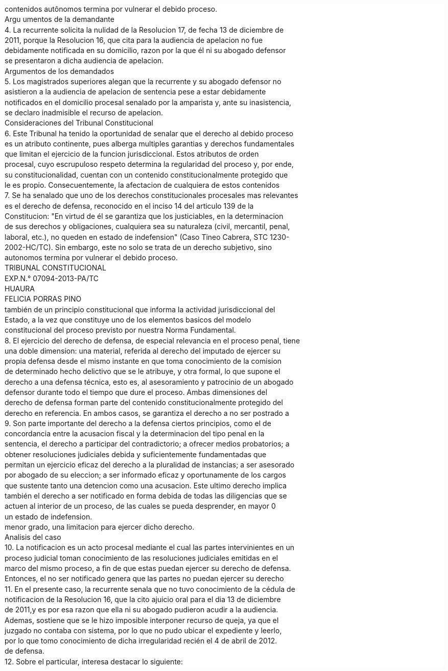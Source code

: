 contenidos autônomos termina por vulnerar el debido proceso.  
Argu umentos de la demandante  
4. La recurrente solicita la nulidad de la Resolucion 17, de fecha 13 de diciembre de  
2011, porque la Resolucion 16, que cita para la audiencia de apelacion no fue  
debidamente notificada en su domicilio, razon por la que él ni su abogado defensor  
se presentaron a dicha audiencia de apelacion.  
Argumentos de los demandados  
5. Los magistrados superiores alegan que la recurrente y su abogado defensor no  
asistieron a la audiencia de apelacion de sentencia pese a estar debidamente  
notificados en el domicilio procesal senalado por la amparista y, ante su inasistencia,  
se declaro inadmisible el recurso de apelacion.  
Consideraciones del Tribunal Constitucional  
6. Este Tribunal ha tenido la oportunidad de senalar que el derecho al debido proceso  
es un atributo continente, pues alberga multiples garantias y derechos fundamentales  
que limitan el ejercicio de la funcion jurisdiccional. Estos atributos de orden  
procesal, cuyo escrupuloso respeto determina la regularidad del proceso y, por ende,  
su constitucionalidad, cuentan con un contenido constitucionalmente protegido que  
le es propio. Consecuentemente, la afectacion de cualquiera de estos contenidos  
7. Se ha senalado que uno de los derechos constitucionales procesales mas relevantes  
es el derecho de defensa, reconocido en el inciso 14 del articulo 139 de la  
Constitucion: "En virtud de él se garantiza que los justiciables, en la determinacion  
de sus derechos y obligaciones, cualquiera sea su naturaleza (civil, mercantil, penal,  
laboral, etc.), no queden en estado de indefension" (Caso Tineo Cabrera, STC 1230-  
2002-HC/TC). Sin embargo, este no solo se trata de un derecho subjetivo, sino  
autonomos termina por vulnerar el debido proceso.  
TRIBUNAL CONSTITUCIONAL  
EXP.N.° 07094-2013-PA/TC  
HUAURA  
FELICIA PORRAS PINO  
también de un principio constitucional que informa la actividad jurisdiccional del  
Estado, a la vez que constituye uno de los elementos basicos del modelo  
constitucional del proceso previsto por nuestra Norma Fundamental.  
8. El ejercicio del derecho de defensa, de especial relevancia en el proceso penal, tiene  
una doble dimension: una material, referida al derecho del imputado de ejercer su  
propia defensa desde el mismo instante en que toma conocimiento de la comision  
de determinado hecho delictivo que se le atribuye, y otra formal, lo que supone el  
derecho a una defensa técnica, esto es, al asesoramiento y patrocinio de un abogado  
defensor durante todo el tiempo que dure el proceso. Ambas dimensiones del  
derecho de defensa forman parte del contenido constitucionalmente protegido del  
derecho en referencia. En ambos casos, se garantiza el derecho a no ser postrado a  
9. Son parte importante del derecho a la defensa ciertos principios, como el de  
concordancia entre la acusacion fiscal y la determinacion del tipo penal en la  
sentencia, el derecho a participar del contradictorio; a ofrecer medios probatorios; a  
obtener resoluciones judiciales debida y suficientemente fundamentadas que  
permitan un ejercicio eficaz del derecho a la pluralidad de instancias; a ser asesorado  
por abogado de su eleccion; a ser informado eficaz y oportunamente de los cargos  
que sustente tanto una detencion como una acusacion. Este ultimo derecho implica  
también el derecho a ser notificado en forma debida de todas las diligencias que se  
actuen al interior de un proceso, de las cuales se pueda desprender, en mayor 0  
un estado de indefension.  
menor grado, una limitacion para ejercer dicho derecho.  
Analisis del caso  
10. La notificacion es un acto procesal mediante el cual las partes intervinientes en un  
proceso judicial toman conocimiento de las resoluciones judiciales emitidas en el  
marco del mismo proceso, a fin de que estas puedan ejercer su derecho de defensa.  
Entonces, el no ser notificado genera que las partes no puedan ejercer su derecho  
11. En el presente caso, la recurrente senala que no tuvo conocimiento de la cédula de  
notificacion de la Resolucion 16, que la cito ajuicio oral para el dia 13 de diciembre  
de 2011,y es por esa razon que ella ni su abogado pudieron acudir a la audiencia.  
Ademas, sostiene que se le hizo imposible interponer recurso de queja, ya que el  
juzgado no contaba con sistema, por lo que no pudo ubicar el expediente y leerlo,  
por lo que tomo conocimiento de dicha irregularidad recién el 4 de abril de 2012.  
de defensa.  
12. Sobre el particular, interesa destacar lo siguiente:  